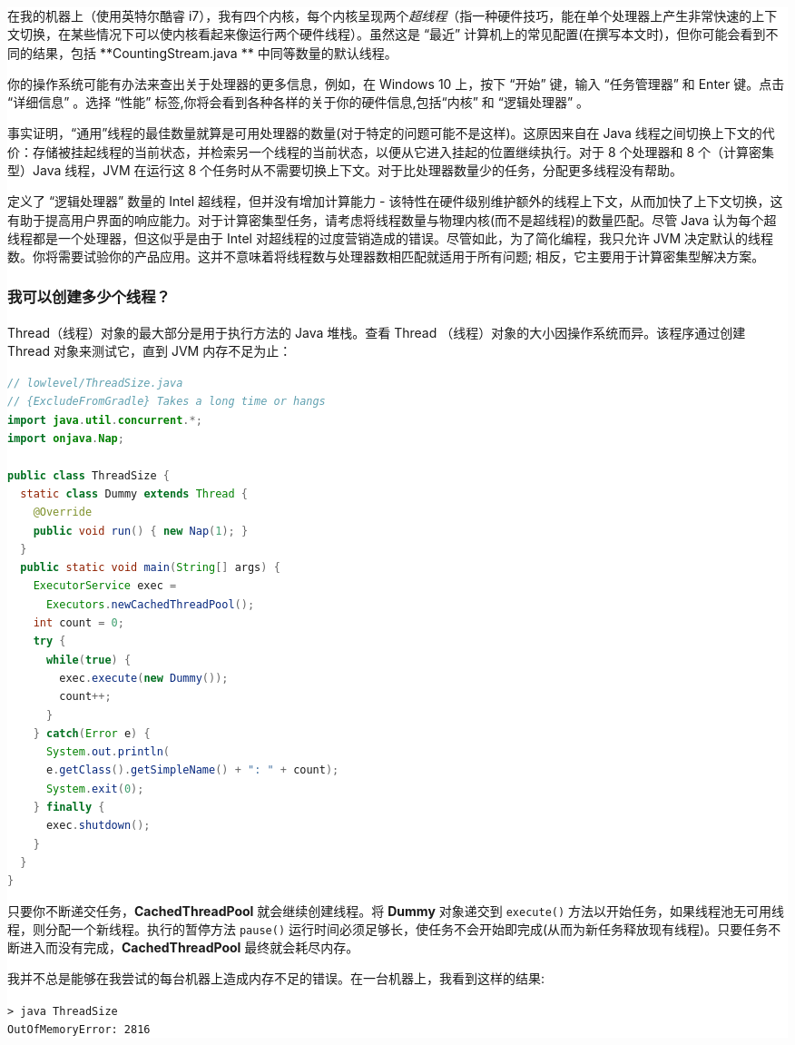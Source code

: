 在我的机器上（使用英特尔酷睿 i7），我有四个内核，每个内核呈现两个*超线程*（指一种硬件技巧，能在单个处理器上产生非常快速的上下文切换，在某些情况下可以使内核看起来像运行两个硬件线程）。虽然这是 “最近” 计算机上的常见配置(在撰写本文时)，但你可能会看到不同的结果，包括 **CountingStream.java ** 中同等数量的默认线程。

你的操作系统可能有办法来查出关于处理器的更多信息，例如，在 Windows 10 上，按下 “开始” 键，输入 “任务管理器” 和 Enter 键。点击 “详细信息” 。选择 “性能” 标签,你将会看到各种各样的关于你的硬件信息,包括“内核” 和 “逻辑处理器” 。

事实证明，“通用”线程的最佳数量就算是可用处理器的数量(对于特定的问题可能不是这样)。这原因来自在 Java 线程之间切换上下文的代价：存储被挂起线程的当前状态，并检索另一个线程的当前状态，以便从它进入挂起的位置继续执行。对于 8 个处理器和 8 个（计算密集型）Java 线程，JVM 在运行这 8 个任务时从不需要切换上下文。对于比处理器数量少的任务，分配更多线程没有帮助。

定义了 “逻辑处理器” 数量的 Intel 超线程，但并没有增加计算能力 - 该特性在硬件级别维护额外的线程上下文，从而加快了上下文切换，这有助于提高用户界面的响应能力。对于计算密集型任务，请考虑将线程数量与物理内核(而不是超线程)的数量匹配。尽管 Java 认为每个超线程都是一个处理器，但这似乎是由于 Intel 对超线程的过度营销造成的错误。尽管如此，为了简化编程，我只允许 JVM 决定默认的线程数。你将需要试验你的产品应用。这并不意味着将线程数与处理器数相匹配就适用于所有问题; 相反，它主要用于计算密集型解决方案。

### 我可以创建多少个线程？

Thread（线程）对象的最大部分是用于执行方法的 Java 堆栈。查看 Thread （线程）对象的大小因操作系统而异。该程序通过创建 Thread 对象来测试它，直到 JVM 内存不足为止：

```java
// lowlevel/ThreadSize.java
// {ExcludeFromGradle} Takes a long time or hangs
import java.util.concurrent.*;
import onjava.Nap;

public class ThreadSize {
  static class Dummy extends Thread {
    @Override
    public void run() { new Nap(1); }
  }
  public static void main(String[] args) {
    ExecutorService exec =
      Executors.newCachedThreadPool();
    int count = 0;
    try {
      while(true) {
        exec.execute(new Dummy());
        count++;
      }
    } catch(Error e) {
      System.out.println(
      e.getClass().getSimpleName() + ": " + count);
      System.exit(0);
    } finally {
      exec.shutdown();
    }
  }
}
```

只要你不断递交任务，**CachedThreadPool** 就会继续创建线程。将 **Dummy** 对象递交到 `execute()` 方法以开始任务，如果线程池无可用线程，则分配一个新线程。执行的暂停方法 `pause()` 运行时间必须足够长，使任务不会开始即完成(从而为新任务释放现有线程)。只要任务不断进入而没有完成，**CachedThreadPool** 最终就会耗尽内存。

我并不总是能够在我尝试的每台机器上造成内存不足的错误。在一台机器上，我看到这样的结果:

```shell
> java ThreadSize
OutOfMemoryError: 2816
```
